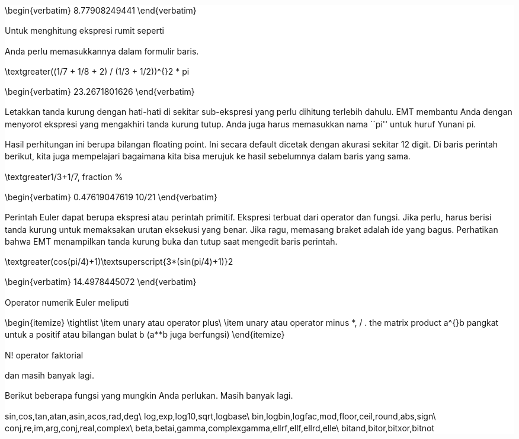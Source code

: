 \begin{verbatim}
8.77908249441
\end{verbatim}

Untuk menghitung ekspresi rumit seperti

Anda perlu memasukkannya dalam formulir baris.

\textgreater((1/7 + 1/8 + 2) / (1/3 + 1/2))\^{}2 * pi

\begin{verbatim}
23.2671801626
\end{verbatim}

Letakkan tanda kurung dengan hati-hati di sekitar sub-ekspresi yang perlu dihitung terlebih dahulu. EMT membantu Anda dengan menyorot ekspresi yang mengakhiri tanda kurung tutup. Anda juga harus memasukkan nama ``pi'' untuk huruf Yunani pi.

Hasil perhitungan ini berupa bilangan floating point. Ini secara default dicetak dengan akurasi sekitar 12 digit. Di baris perintah berikut, kita juga mempelajari bagaimana kita bisa merujuk ke hasil sebelumnya dalam baris yang sama.

\textgreater1/3+1/7, fraction \%

\begin{verbatim}
0.47619047619
10/21
\end{verbatim}

Perintah Euler dapat berupa ekspresi atau perintah primitif. Ekspresi terbuat dari operator dan fungsi. Jika perlu, harus berisi tanda kurung untuk memaksakan urutan eksekusi yang benar. Jika ragu, memasang braket adalah ide yang bagus. Perhatikan bahwa EMT menampilkan tanda kurung buka dan tutup saat mengedit baris perintah.

\textgreater(cos(pi/4)+1)\textsuperscript{3*(sin(pi/4)+1)}2

\begin{verbatim}
14.4978445072
\end{verbatim}

Operator numerik Euler meliputi

\begin{itemize}
\tightlist
\item
  unary atau operator plus\\
\item
  unary atau operator minus *, / . the matrix product a\^{}b pangkat untuk a positif atau bilangan bulat b (a**b juga berfungsi)
\end{itemize}

N! operator faktorial

dan masih banyak lagi.

Berikut beberapa fungsi yang mungkin Anda perlukan. Masih banyak lagi.

sin,cos,tan,atan,asin,acos,rad,deg\\
log,exp,log10,sqrt,logbase\\
bin,logbin,logfac,mod,floor,ceil,round,abs,sign\\
conj,re,im,arg,conj,real,complex\\
beta,betai,gamma,complexgamma,ellrf,ellf,ellrd,elle\\
bitand,bitor,bitxor,bitnot
